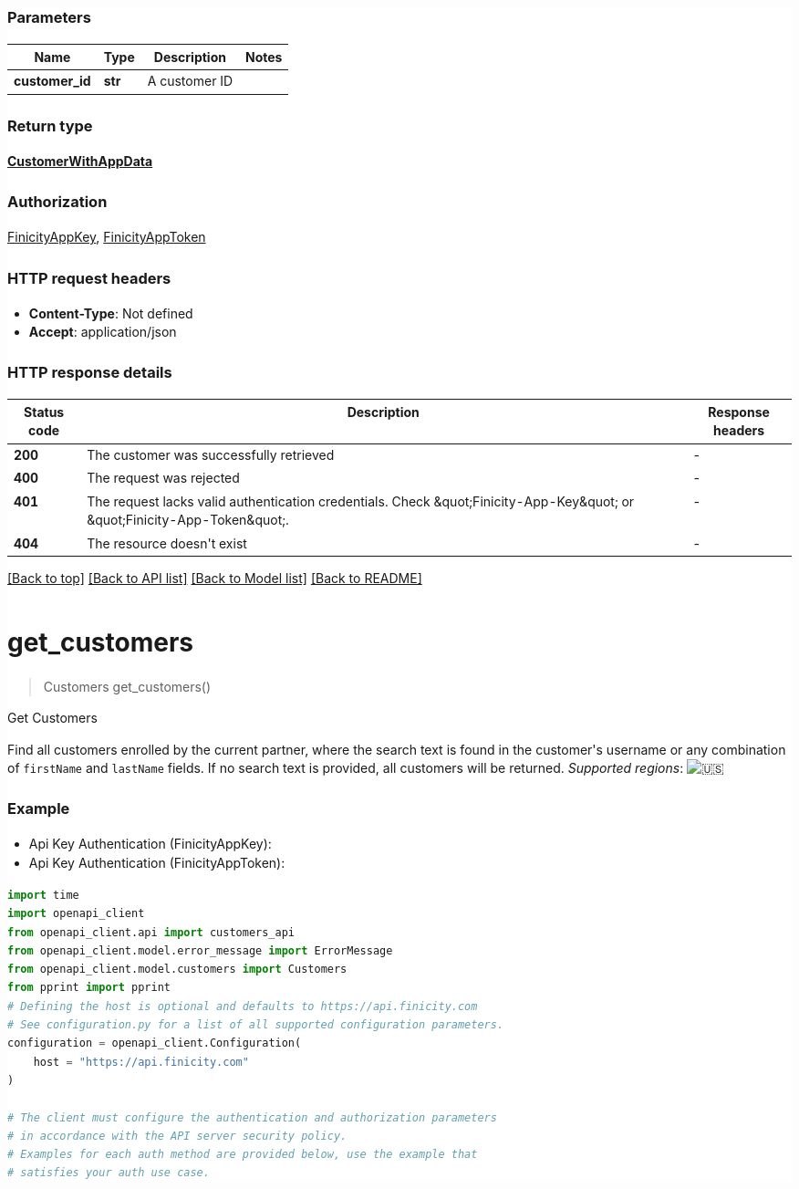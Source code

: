 
### Parameters

Name | Type | Description  | Notes
------------- | ------------- | ------------- | -------------
 **customer_id** | **str**| A customer ID |

### Return type

[**CustomerWithAppData**](CustomerWithAppData.md)

### Authorization

[FinicityAppKey](../README.md#FinicityAppKey), [FinicityAppToken](../README.md#FinicityAppToken)

### HTTP request headers

 - **Content-Type**: Not defined
 - **Accept**: application/json


### HTTP response details

| Status code | Description | Response headers |
|-------------|-------------|------------------|
**200** | The customer was successfully retrieved |  -  |
**400** | The request was rejected |  -  |
**401** | The request lacks valid authentication credentials. Check \&quot;Finicity-App-Key\&quot; or \&quot;Finicity-App-Token\&quot;. |  -  |
**404** | The resource doesn&#39;t exist |  -  |

[[Back to top]](#) [[Back to API list]](../README.md#documentation-for-api-endpoints) [[Back to Model list]](../README.md#documentation-for-models) [[Back to README]](../README.md)

# **get_customers**
> Customers get_customers()

Get Customers

Find all customers enrolled by the current partner, where the search text is found in the customer's username or any combination of `firstName` and `lastName` fields. If no search text is provided, all customers will be returned.  _Supported regions_: ![🇺🇸](https://flagcdn.com/20x15/us.png)

### Example

* Api Key Authentication (FinicityAppKey):
* Api Key Authentication (FinicityAppToken):

```python
import time
import openapi_client
from openapi_client.api import customers_api
from openapi_client.model.error_message import ErrorMessage
from openapi_client.model.customers import Customers
from pprint import pprint
# Defining the host is optional and defaults to https://api.finicity.com
# See configuration.py for a list of all supported configuration parameters.
configuration = openapi_client.Configuration(
    host = "https://api.finicity.com"
)

# The client must configure the authentication and authorization parameters
# in accordance with the API server security policy.
# Examples for each auth method are provided below, use the example that
# satisfies your auth use case.

```